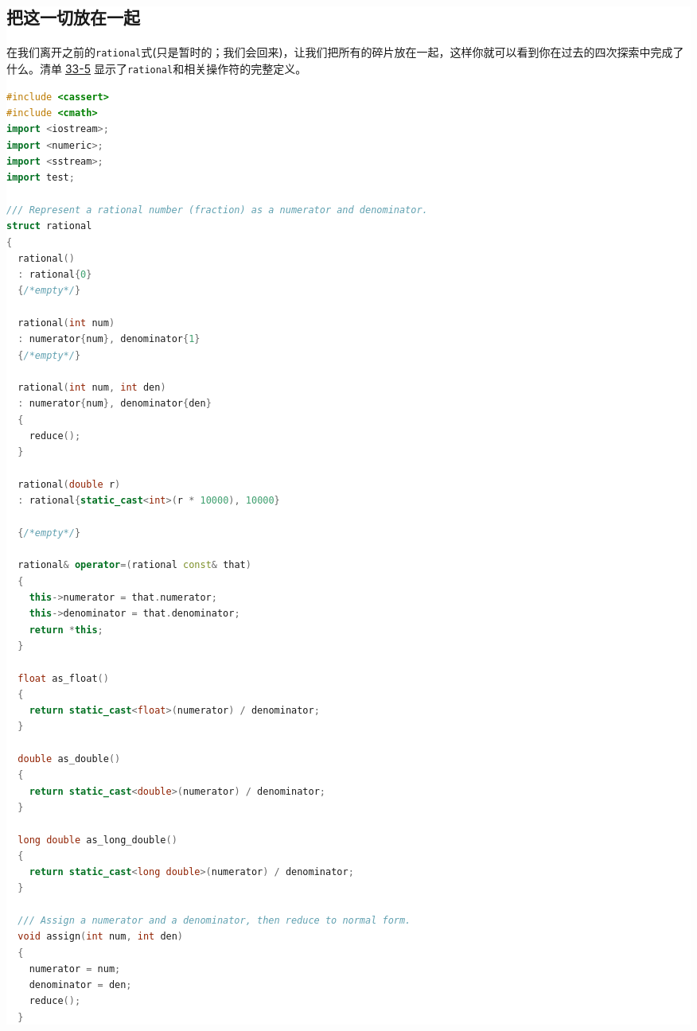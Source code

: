## 把这一切放在一起

在我们离开之前的`rational`式(只是暂时的；我们会回来)，让我们把所有的碎片放在一起，这样你就可以看到你在过去的四次探索中完成了什么。清单 [33-5](#PC7) 显示了`rational`和相关操作符的完整定义。

```cpp
#include <cassert>
#include <cmath>
import <iostream>;
import <numeric>;
import <sstream>;
import test;

/// Represent a rational number (fraction) as a numerator and denominator.
struct rational
{
  rational()
  : rational{0}
  {/*empty*/}

  rational(int num)
  : numerator{num}, denominator{1}
  {/*empty*/}

  rational(int num, int den)
  : numerator{num}, denominator{den}
  {
    reduce();
  }

  rational(double r)
  : rational{static_cast<int>(r * 10000), 10000}

  {/*empty*/}

  rational& operator=(rational const& that)
  {
    this->numerator = that.numerator;
    this->denominator = that.denominator;
    return *this;
  }

  float as_float()
  {
    return static_cast<float>(numerator) / denominator;
  }

  double as_double()
  {
    return static_cast<double>(numerator) / denominator;
  }

  long double as_long_double()
  {
    return static_cast<long double>(numerator) / denominator;
  }

  /// Assign a numerator and a denominator, then reduce to normal form.
  void assign(int num, int den)
  {
    numerator = num;
    denominator = den;
    reduce();
  }
```